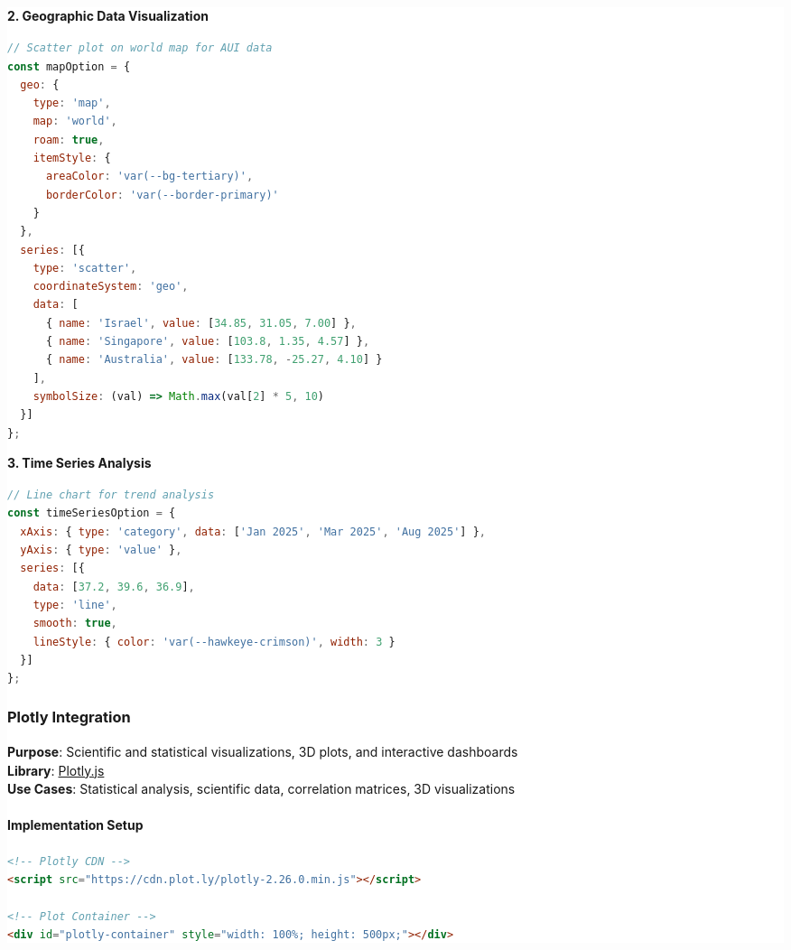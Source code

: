
**2. Geographic Data Visualization**
```javascript
// Scatter plot on world map for AUI data
const mapOption = {
  geo: {
    type: 'map',
    map: 'world',
    roam: true,
    itemStyle: {
      areaColor: 'var(--bg-tertiary)',
      borderColor: 'var(--border-primary)'
    }
  },
  series: [{
    type: 'scatter',
    coordinateSystem: 'geo',
    data: [
      { name: 'Israel', value: [34.85, 31.05, 7.00] },
      { name: 'Singapore', value: [103.8, 1.35, 4.57] },
      { name: 'Australia', value: [133.78, -25.27, 4.10] }
    ],
    symbolSize: (val) => Math.max(val[2] * 5, 10)
  }]
};
```

**3. Time Series Analysis**
```javascript
// Line chart for trend analysis
const timeSeriesOption = {
  xAxis: { type: 'category', data: ['Jan 2025', 'Mar 2025', 'Aug 2025'] },
  yAxis: { type: 'value' },
  series: [{
    data: [37.2, 39.6, 36.9],
    type: 'line',
    smooth: true,
    lineStyle: { color: 'var(--hawkeye-crimson)', width: 3 }
  }]
};
```

### Plotly Integration

**Purpose**: Scientific and statistical visualizations, 3D plots, and interactive dashboards  
**Library**: [Plotly.js](https://plotly.com/javascript/)  
**Use Cases**: Statistical analysis, scientific data, correlation matrices, 3D visualizations

#### Implementation Setup
```html
<!-- Plotly CDN -->
<script src="https://cdn.plot.ly/plotly-2.26.0.min.js"></script>

<!-- Plot Container -->
<div id="plotly-container" style="width: 100%; height: 500px;"></div>
```
